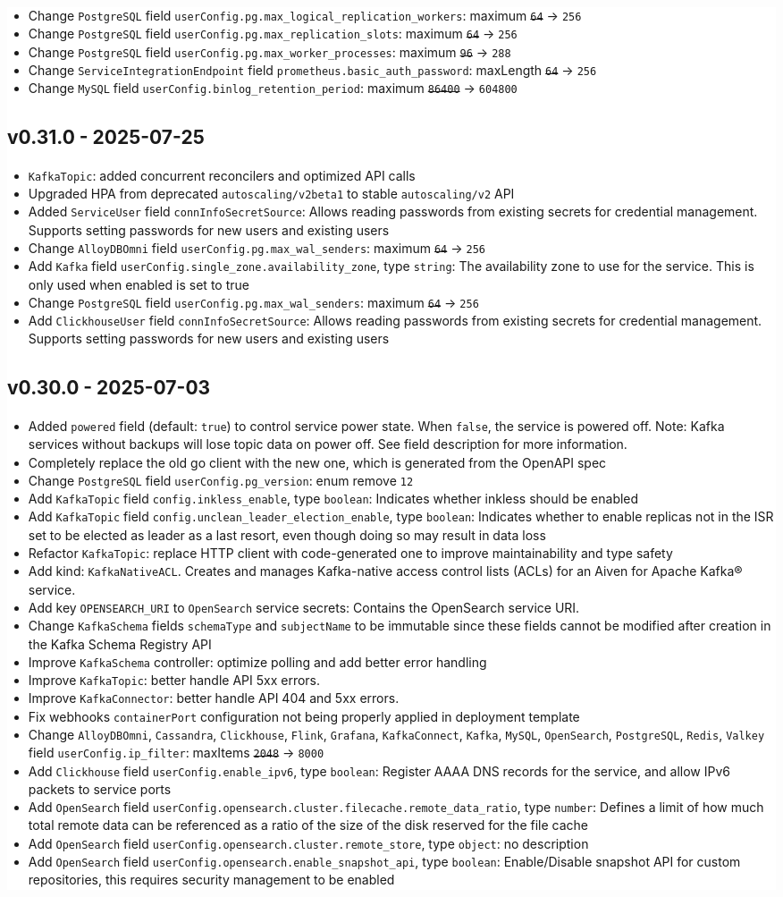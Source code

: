 - Change `PostgreSQL` field `userConfig.pg.max_logical_replication_workers`: maximum ~~`64`~~ → `256`
- Change `PostgreSQL` field `userConfig.pg.max_replication_slots`: maximum ~~`64`~~ → `256`
- Change `PostgreSQL` field `userConfig.pg.max_worker_processes`: maximum ~~`96`~~ → `288`
- Change `ServiceIntegrationEndpoint` field `prometheus.basic_auth_password`: maxLength ~~`64`~~ → `256`
- Change `MySQL` field `userConfig.binlog_retention_period`: maximum ~~`86400`~~ → `604800`

## v0.31.0 - 2025-07-25

- `KafkaTopic`: added concurrent reconcilers and optimized API calls
- Upgraded HPA from deprecated `autoscaling/v2beta1` to stable `autoscaling/v2` API
- Added `ServiceUser` field `connInfoSecretSource`: Allows reading passwords from existing secrets for credential management. Supports setting passwords for new users and existing users
- Change `AlloyDBOmni` field `userConfig.pg.max_wal_senders`: maximum ~~`64`~~ → `256`
- Add `Kafka` field `userConfig.single_zone.availability_zone`, type `string`: The availability zone
  to use for the service. This is only used when enabled is set to true
- Change `PostgreSQL` field `userConfig.pg.max_wal_senders`: maximum ~~`64`~~ → `256`
- Add `ClickhouseUser` field `connInfoSecretSource`:  Allows reading passwords from existing secrets for credential management. Supports setting passwords for new users and existing users

## v0.30.0 - 2025-07-03

- Added `powered` field (default: `true`) to control service power state. When `false`, the service is powered off.
  Note: Kafka services without backups will lose topic data on power off. See field description for more information.
- Completely replace the old go client with the new one, which is generated from the OpenAPI spec
- Change `PostgreSQL` field `userConfig.pg_version`: enum remove `12`
- Add `KafkaTopic` field `config.inkless_enable`, type `boolean`: Indicates whether inkless should be enabled
- Add `KafkaTopic` field `config.unclean_leader_election_enable`, type `boolean`: Indicates whether to
  enable replicas not in the ISR set to be elected as leader as a last resort, even though doing so
  may result in data loss
- Refactor `KafkaTopic`: replace HTTP client with code-generated one to improve maintainability and type safety
- Add kind: `KafkaNativeACL`. Creates and manages Kafka-native access control lists (ACLs) for an Aiven for Apache Kafka® service.
- Add key `OPENSEARCH_URI` to `OpenSearch` service secrets: Contains the OpenSearch service URI.
- Change `KafkaSchema` fields `schemaType` and `subjectName` to be immutable since these fields cannot be modified after creation in the Kafka Schema Registry API
- Improve `KafkaSchema` controller: optimize polling and add better error handling
- Improve `KafkaTopic`: better handle API 5xx errors.
- Improve `KafkaConnector`: better handle API 404 and 5xx errors.
- Fix webhooks `containerPort` configuration not being properly applied in deployment template
- Change `AlloyDBOmni`, `Cassandra`, `Clickhouse`, `Flink`, `Grafana`, `KafkaConnect`, `Kafka`, `MySQL`, `OpenSearch`, `PostgreSQL`, `Redis`, `Valkey` field `userConfig.ip_filter`: maxItems ~~`2048`~~ → `8000`
- Add `Clickhouse` field `userConfig.enable_ipv6`, type `boolean`: Register AAAA DNS records for the
  service, and allow IPv6 packets to service ports
- Add `OpenSearch` field `userConfig.opensearch.cluster.filecache.remote_data_ratio`, type `number`:
  Defines a limit of how much total remote data can be referenced as a ratio of the size of the disk
  reserved for the file cache
- Add `OpenSearch` field `userConfig.opensearch.cluster.remote_store`, type `object`: no description
- Add `OpenSearch` field `userConfig.opensearch.enable_snapshot_api`, type `boolean`: Enable/Disable
  snapshot API for custom repositories, this requires security management to be enabled